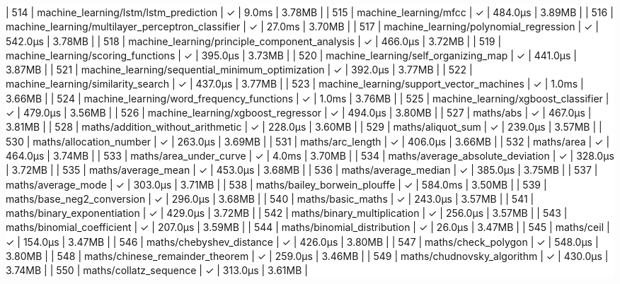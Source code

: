 | 514 | machine_learning/lstm/lstm_prediction | ✓ | 9.0ms | 3.78MB |
| 515 | machine_learning/mfcc | ✓ | 484.0µs | 3.89MB |
| 516 | machine_learning/multilayer_perceptron_classifier | ✓ | 27.0ms | 3.70MB |
| 517 | machine_learning/polynomial_regression | ✓ | 542.0µs | 3.78MB |
| 518 | machine_learning/principle_component_analysis | ✓ | 466.0µs | 3.72MB |
| 519 | machine_learning/scoring_functions | ✓ | 395.0µs | 3.73MB |
| 520 | machine_learning/self_organizing_map | ✓ | 441.0µs | 3.87MB |
| 521 | machine_learning/sequential_minimum_optimization | ✓ | 392.0µs | 3.77MB |
| 522 | machine_learning/similarity_search | ✓ | 437.0µs | 3.77MB |
| 523 | machine_learning/support_vector_machines | ✓ | 1.0ms | 3.66MB |
| 524 | machine_learning/word_frequency_functions | ✓ | 1.0ms | 3.76MB |
| 525 | machine_learning/xgboost_classifier | ✓ | 479.0µs | 3.56MB |
| 526 | machine_learning/xgboost_regressor | ✓ | 494.0µs | 3.80MB |
| 527 | maths/abs | ✓ | 467.0µs | 3.81MB |
| 528 | maths/addition_without_arithmetic | ✓ | 228.0µs | 3.60MB |
| 529 | maths/aliquot_sum | ✓ | 239.0µs | 3.57MB |
| 530 | maths/allocation_number | ✓ | 263.0µs | 3.69MB |
| 531 | maths/arc_length | ✓ | 406.0µs | 3.66MB |
| 532 | maths/area | ✓ | 464.0µs | 3.74MB |
| 533 | maths/area_under_curve | ✓ | 4.0ms | 3.70MB |
| 534 | maths/average_absolute_deviation | ✓ | 328.0µs | 3.72MB |
| 535 | maths/average_mean | ✓ | 453.0µs | 3.68MB |
| 536 | maths/average_median | ✓ | 385.0µs | 3.75MB |
| 537 | maths/average_mode | ✓ | 303.0µs | 3.71MB |
| 538 | maths/bailey_borwein_plouffe | ✓ | 584.0ms | 3.50MB |
| 539 | maths/base_neg2_conversion | ✓ | 296.0µs | 3.68MB |
| 540 | maths/basic_maths | ✓ | 243.0µs | 3.57MB |
| 541 | maths/binary_exponentiation | ✓ | 429.0µs | 3.72MB |
| 542 | maths/binary_multiplication | ✓ | 256.0µs | 3.57MB |
| 543 | maths/binomial_coefficient | ✓ | 207.0µs | 3.59MB |
| 544 | maths/binomial_distribution | ✓ | 26.0µs | 3.47MB |
| 545 | maths/ceil | ✓ | 154.0µs | 3.47MB |
| 546 | maths/chebyshev_distance | ✓ | 426.0µs | 3.80MB |
| 547 | maths/check_polygon | ✓ | 548.0µs | 3.80MB |
| 548 | maths/chinese_remainder_theorem | ✓ | 259.0µs | 3.46MB |
| 549 | maths/chudnovsky_algorithm | ✓ | 430.0µs | 3.74MB |
| 550 | maths/collatz_sequence | ✓ | 313.0µs | 3.61MB |